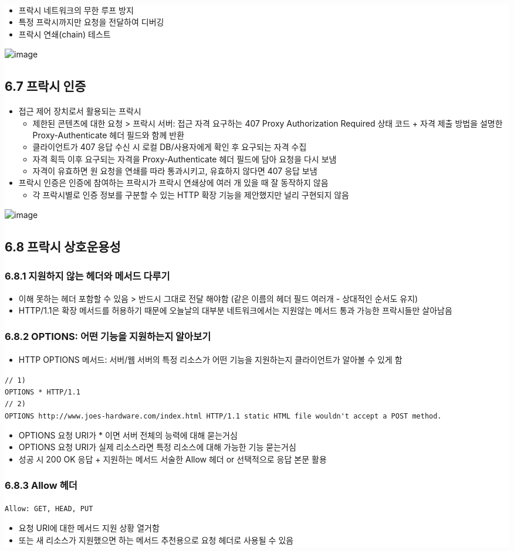 - 프락시 네트워크의 무한 루프 방지
- 특정 프락시까지만 요청을 전달하여 디버깅
- 프락시 연쇄(chain) 테스트

<img width="599" alt="image" src="https://github.com/user-attachments/assets/43e55dc5-15be-49ba-810f-844dabcc5634" />

## 6.7 프락시 인증

- 접근 제어 장치로서 활용되는 프락시
  - 제한된 콘텐츠에 대한 요청 > 프락시 서버: 접근 자격 요구하는 407 Proxy Authorization Required 상태 코드 + 자격 제출 방법을 설명한 Proxy-Authenticate 헤더 필드와 함께 반환
  - 클라이언트가 407 응답 수신 시 로컬 DB/사용자에게 확인 후 요구되는 자격 수집
  - 자격 획득 이후 요구되는 자격을 Proxy-Authenticate 헤더 필드에 담아 요청을 다시 보냄
  - 자격이 유효하면 원 요청을 연쇄를 따라 통과시키고, 유효하지 않다면 407 응답 보냄
- 프락시 인증은 인증에 참여하는 프락시가 프락시 연쇄상에 여러 개 있을 때 잘 동작하지 않음
  - 각 프락시별로 인증 정보를 구분할 수 있는 HTTP 확장 기능을 제안했지만 널리 구현되지 않음

<img width="581" alt="image" src="https://github.com/user-attachments/assets/230610fc-139e-462f-9b2f-0a366263d9b4" />

## 6.8 프락시 상호운용성

### 6.8.1 지원하지 않는 헤더와 메서드 다루기

- 이해 못하는 헤더 포함할 수 있음 > 반드시 그대로 전달 해야함 (같은 이름의 헤더 필드 여러개 - 상대적인 순서도 유지)
- HTTP/1.1은 확장 메서드를 허용하기 때문에 오늘날의 대부분 네트워크에서는 지원않는 메서드 통과 가능한 프락시들만 살아남음

### 6.8.2 OPTIONS: 어떤 기능을 지원하는지 알아보기

- HTTP OPTIONS 메서드: 서버/웹 서버의 특정 리소스가 어떤 기능을 지원하는지 클라이언트가 알아볼 수 있게 함

```
// 1)
OPTIONS * HTTP/1.1
// 2)
OPTIONS http://www.joes-hardware.com/index.html HTTP/1.1 static HTML file wouldn't accept a POST method.
```

- OPTIONS 요청 URI가 \* 이면 서버 전체의 능력에 대해 묻는거심
- OPTIONS 요청 URI가 실제 리소스라면 특정 리소스에 대해 가능한 기능 묻는거심
- 성공 시 200 OK 응답 + 지원하는 메서드 서술한 Allow 헤더 or 선택적으로 응답 본문 활용

### 6.8.3 Allow 헤더

```
Allow: GET, HEAD, PUT
```

- 요청 URI에 대한 메서드 지원 상황 열거함
- 또는 새 리소스가 지원했으면 하는 메서드 추천용으로 요청 헤더로 사용될 수 있음
